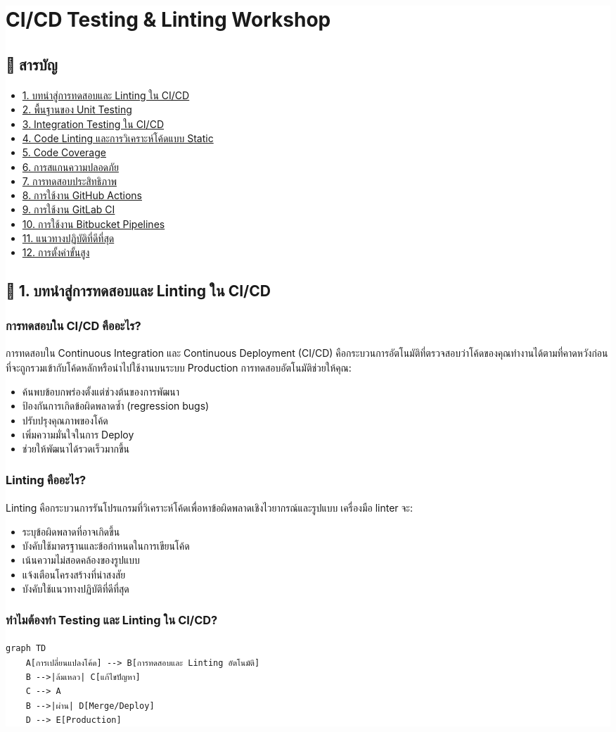 # CI/CD Testing & Linting Workshop

## 📑 สารบัญ

- [1. บทนำสู่การทดสอบและ Linting ใน CI/CD](#-1-บทนำสู่การทดสอบและ-linting-ใน-cicd)
- [2. พื้นฐานของ Unit Testing](#-2-พื้นฐานของ-unit-testing)
- [3. Integration Testing ใน CI/CD](#-3-integration-testing-ใน-cicd)
- [4. Code Linting และการวิเคราะห์โค้ดแบบ Static](#-4-code-linting-และการวิเคราะห์โค้ดแบบ-static)
- [5. Code Coverage](#-5-code-coverage)
- [6. การสแกนความปลอดภัย](#-6-การสแกนความปลอดภัย)
- [7. การทดสอบประสิทธิภาพ](#-7-การทดสอบประสิทธิภาพ)
- [8. การใช้งาน GitHub Actions](#-8-การใช้งาน-github-actions)
- [9. การใช้งาน GitLab CI](#-9-การใช้งาน-gitlab-ci)
- [10. การใช้งาน Bitbucket Pipelines](#-10-การใช้งาน-bitbucket-pipelines)
- [11. แนวทางปฏิบัติที่ดีที่สุด](#-11-แนวทางปฏิบัติที่ดีที่สุด)
- [12. การตั้งค่าขั้นสูง](#-12-การตั้งค่าขั้นสูง)

## 🔹 1. บทนำสู่การทดสอบและ Linting ใน CI/CD

### การทดสอบใน CI/CD คืออะไร?

การทดสอบใน Continuous Integration และ Continuous Deployment (CI/CD) คือกระบวนการอัตโนมัติที่ตรวจสอบว่าโค้ดของคุณทำงานได้ตามที่คาดหวังก่อนที่จะถูกรวมเข้ากับโค้ดหลักหรือนำไปใช้งานบนระบบ Production การทดสอบอัตโนมัติช่วยให้คุณ:

- ค้นพบข้อบกพร่องตั้งแต่ช่วงต้นของการพัฒนา
- ป้องกันการเกิดข้อผิดพลาดซ้ำ (regression bugs)
- ปรับปรุงคุณภาพของโค้ด
- เพิ่มความมั่นใจในการ Deploy
- ช่วยให้พัฒนาได้รวดเร็วมากขึ้น

### Linting คืออะไร?

Linting คือกระบวนการรันโปรแกรมที่วิเคราะห์โค้ดเพื่อหาข้อผิดพลาดเชิงไวยากรณ์และรูปแบบ เครื่องมือ linter จะ:

- ระบุข้อผิดพลาดที่อาจเกิดขึ้น
- บังคับใช้มาตรฐานและข้อกำหนดในการเขียนโค้ด
- เน้นความไม่สอดคล้องของรูปแบบ
- แจ้งเตือนโครงสร้างที่น่าสงสัย
- บังคับใช้แนวทางปฏิบัติที่ดีที่สุด

### ทำไมต้องทำ Testing และ Linting ใน CI/CD?

```mermaid
graph TD
    A[การเปลี่ยนแปลงโค้ด] --> B[การทดสอบและ Linting อัตโนมัติ]
    B -->|ล้มเหลว| C[แก้ไขปัญหา]
    C --> A
    B -->|ผ่าน| D[Merge/Deploy]
    D --> E[Production]
```
